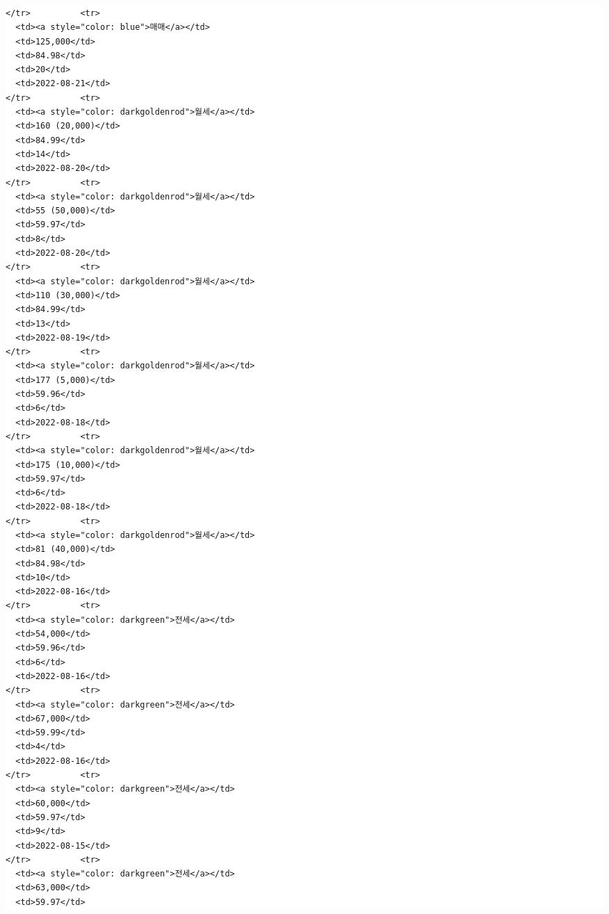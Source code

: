     </tr>          <tr>
      <td><a style="color: blue">매매</a></td>
      <td>125,000</td>
      <td>84.98</td>
      <td>20</td>
      <td>2022-08-21</td>
    </tr>          <tr>
      <td><a style="color: darkgoldenrod">월세</a></td>
      <td>160 (20,000)</td>
      <td>84.99</td>
      <td>14</td>
      <td>2022-08-20</td>
    </tr>          <tr>
      <td><a style="color: darkgoldenrod">월세</a></td>
      <td>55 (50,000)</td>
      <td>59.97</td>
      <td>8</td>
      <td>2022-08-20</td>
    </tr>          <tr>
      <td><a style="color: darkgoldenrod">월세</a></td>
      <td>110 (30,000)</td>
      <td>84.99</td>
      <td>13</td>
      <td>2022-08-19</td>
    </tr>          <tr>
      <td><a style="color: darkgoldenrod">월세</a></td>
      <td>177 (5,000)</td>
      <td>59.96</td>
      <td>6</td>
      <td>2022-08-18</td>
    </tr>          <tr>
      <td><a style="color: darkgoldenrod">월세</a></td>
      <td>175 (10,000)</td>
      <td>59.97</td>
      <td>6</td>
      <td>2022-08-18</td>
    </tr>          <tr>
      <td><a style="color: darkgoldenrod">월세</a></td>
      <td>81 (40,000)</td>
      <td>84.98</td>
      <td>10</td>
      <td>2022-08-16</td>
    </tr>          <tr>
      <td><a style="color: darkgreen">전세</a></td>
      <td>54,000</td>
      <td>59.96</td>
      <td>6</td>
      <td>2022-08-16</td>
    </tr>          <tr>
      <td><a style="color: darkgreen">전세</a></td>
      <td>67,000</td>
      <td>59.99</td>
      <td>4</td>
      <td>2022-08-16</td>
    </tr>          <tr>
      <td><a style="color: darkgreen">전세</a></td>
      <td>60,000</td>
      <td>59.97</td>
      <td>9</td>
      <td>2022-08-15</td>
    </tr>          <tr>
      <td><a style="color: darkgreen">전세</a></td>
      <td>63,000</td>
      <td>59.97</td>